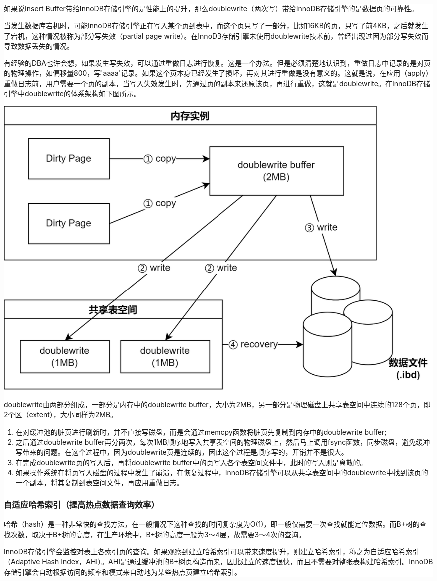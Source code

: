 如果说Insert Buffer带给InnoDB存储引擎的是性能上的提升，那么doublewrite（两次写）带给InnoDB存储引擎的是数据页的可靠性。

当发生数据库宕机时，可能InnoDB存储引擎正在写入某个页到表中，而这个页只写了一部分，比如16KB的页，只写了前4KB，之后就发生了宕机，这种情况被称为部分写失效（partial page write）。在InnoDB存储引擎未使用doublewrite技术前，曾经出现过因为部分写失效而导致数据丢失的情况。

有经验的DBA也许会想，如果发生写失效，可以通过重做日志进行恢复。这是一个办法。但是必须清楚地认识到，重做日志中记录的是对页的物理操作，如偏移量800，写'aaaa'记录。如果这个页本身已经发生了损坏，再对其进行重做是没有意义的。这就是说，在应用（apply）重做日志前，用户需要一个页的副本，当写入失效发生时，先通过页的副本来还原该页，再进行重做，这就是doublewrite。在InnoDB存储引擎中doublewrite的体系架构如下图所示。

![doublewrite](imgs/doublewirte.drawio.png)

doublewrite由两部分组成，一部分是内存中的doublewrite buffer，大小为2MB，另一部分是物理磁盘上共享表空间中连续的128个页，即2个区（extent），大小同样为2MB。

1. 在对缓冲池的脏页进行刷新时，并不直接写磁盘，而是会通过memcpy函数将脏页先复制到内存中的doublewrite buffer;
2. 之后通过doublewrite buffer再分两次，每次1MB顺序地写入共享表空间的物理磁盘上，然后马上调用fsync函数，同步磁盘，避免缓冲写带来的问题。在这个过程中，因为doublewrite页是连续的，因此这个过程是顺序写的，开销并不是很大。
3. 在完成doublewrite页的写入后，再将doublewrite buffer中的页写入各个表空间文件中，此时的写入则是离散的。
4. 如果操作系统在将页写入磁盘的过程中发生了崩溃，在恢复过程中，InnoDB存储引擎可以从共享表空间中的doublewrite中找到该页的一个副本，将其复制到表空间文件，再应用重做日志。

### 自适应哈希索引（提高热点数据查询效率）

哈希（hash）是一种非常快的查找方法，在一般情况下这种查找的时间复杂度为O(1)，即一般仅需要一次查找就能定位数据。而B+树的查找次数，取决于B+树的高度，在生产环境中，B+树的高度一般为3～4层，故需要3～4次的查询。

InnoDB存储引擎会监控对表上各索引页的查询。如果观察到建立哈希索引可以带来速度提升，则建立哈希索引，称之为自适应哈希索引（Adaptive Hash Index，AHI）。AHI是通过缓冲池的B+树页构造而来，因此建立的速度很快，而且不需要对整张表构建哈希索引。InnoDB存储引擎会自动根据访问的频率和模式来自动地为某些热点页建立哈希索引。
